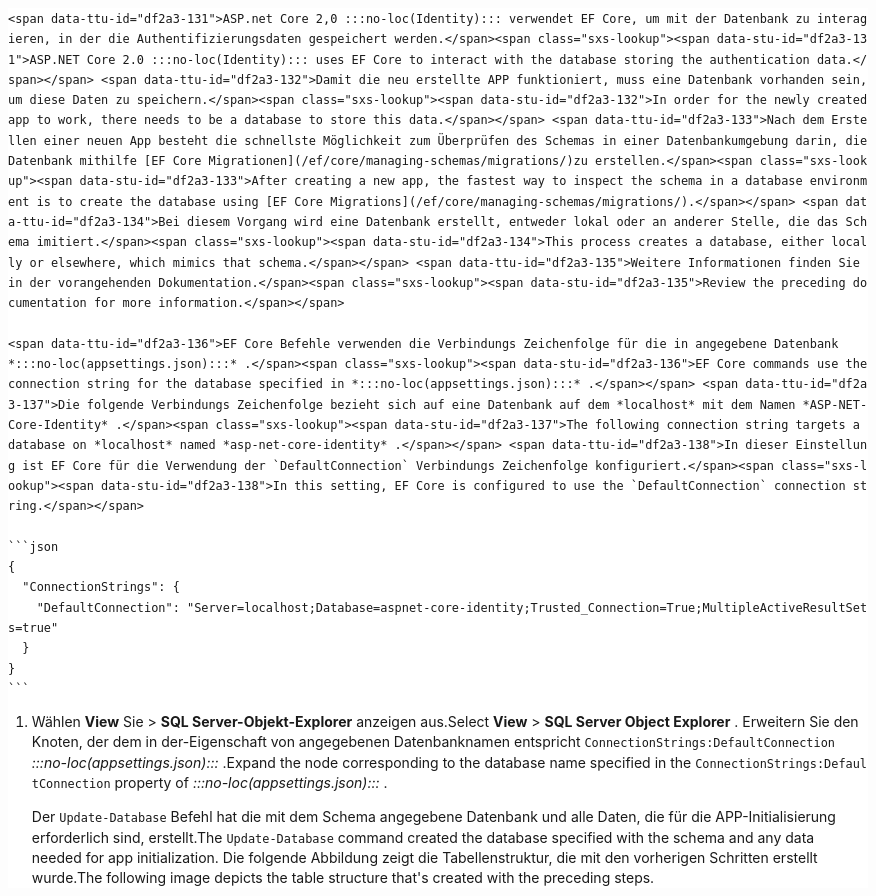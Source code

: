     <span data-ttu-id="df2a3-131">ASP.net Core 2,0 :::no-loc(Identity)::: verwendet EF Core, um mit der Datenbank zu interagieren, in der die Authentifizierungsdaten gespeichert werden.</span><span class="sxs-lookup"><span data-stu-id="df2a3-131">ASP.NET Core 2.0 :::no-loc(Identity)::: uses EF Core to interact with the database storing the authentication data.</span></span> <span data-ttu-id="df2a3-132">Damit die neu erstellte APP funktioniert, muss eine Datenbank vorhanden sein, um diese Daten zu speichern.</span><span class="sxs-lookup"><span data-stu-id="df2a3-132">In order for the newly created app to work, there needs to be a database to store this data.</span></span> <span data-ttu-id="df2a3-133">Nach dem Erstellen einer neuen App besteht die schnellste Möglichkeit zum Überprüfen des Schemas in einer Datenbankumgebung darin, die Datenbank mithilfe [EF Core Migrationen](/ef/core/managing-schemas/migrations/)zu erstellen.</span><span class="sxs-lookup"><span data-stu-id="df2a3-133">After creating a new app, the fastest way to inspect the schema in a database environment is to create the database using [EF Core Migrations](/ef/core/managing-schemas/migrations/).</span></span> <span data-ttu-id="df2a3-134">Bei diesem Vorgang wird eine Datenbank erstellt, entweder lokal oder an anderer Stelle, die das Schema imitiert.</span><span class="sxs-lookup"><span data-stu-id="df2a3-134">This process creates a database, either locally or elsewhere, which mimics that schema.</span></span> <span data-ttu-id="df2a3-135">Weitere Informationen finden Sie in der vorangehenden Dokumentation.</span><span class="sxs-lookup"><span data-stu-id="df2a3-135">Review the preceding documentation for more information.</span></span>

    <span data-ttu-id="df2a3-136">EF Core Befehle verwenden die Verbindungs Zeichenfolge für die in angegebene Datenbank *:::no-loc(appsettings.json):::* .</span><span class="sxs-lookup"><span data-stu-id="df2a3-136">EF Core commands use the connection string for the database specified in *:::no-loc(appsettings.json):::* .</span></span> <span data-ttu-id="df2a3-137">Die folgende Verbindungs Zeichenfolge bezieht sich auf eine Datenbank auf dem *localhost* mit dem Namen *ASP-NET-Core-Identity* .</span><span class="sxs-lookup"><span data-stu-id="df2a3-137">The following connection string targets a database on *localhost* named *asp-net-core-identity* .</span></span> <span data-ttu-id="df2a3-138">In dieser Einstellung ist EF Core für die Verwendung der `DefaultConnection` Verbindungs Zeichenfolge konfiguriert.</span><span class="sxs-lookup"><span data-stu-id="df2a3-138">In this setting, EF Core is configured to use the `DefaultConnection` connection string.</span></span>

    ```json
    {
      "ConnectionStrings": {
        "DefaultConnection": "Server=localhost;Database=aspnet-core-identity;Trusted_Connection=True;MultipleActiveResultSets=true"
      }
    }
    ```

1. <span data-ttu-id="df2a3-139">Wählen **View** Sie  >  **SQL Server-Objekt-Explorer** anzeigen aus.</span><span class="sxs-lookup"><span data-stu-id="df2a3-139">Select **View** > **SQL Server Object Explorer** .</span></span> <span data-ttu-id="df2a3-140">Erweitern Sie den Knoten, der dem in der-Eigenschaft von angegebenen Datenbanknamen entspricht `ConnectionStrings:DefaultConnection` *:::no-loc(appsettings.json):::* .</span><span class="sxs-lookup"><span data-stu-id="df2a3-140">Expand the node corresponding to the database name specified in the `ConnectionStrings:DefaultConnection` property of *:::no-loc(appsettings.json):::* .</span></span>

    <span data-ttu-id="df2a3-141">Der `Update-Database` Befehl hat die mit dem Schema angegebene Datenbank und alle Daten, die für die APP-Initialisierung erforderlich sind, erstellt.</span><span class="sxs-lookup"><span data-stu-id="df2a3-141">The `Update-Database` command created the database specified with the schema and any data needed for app initialization.</span></span> <span data-ttu-id="df2a3-142">Die folgende Abbildung zeigt die Tabellenstruktur, die mit den vorherigen Schritten erstellt wurde.</span><span class="sxs-lookup"><span data-stu-id="df2a3-142">The following image depicts the table structure that's created with the preceding steps.</span></span>
